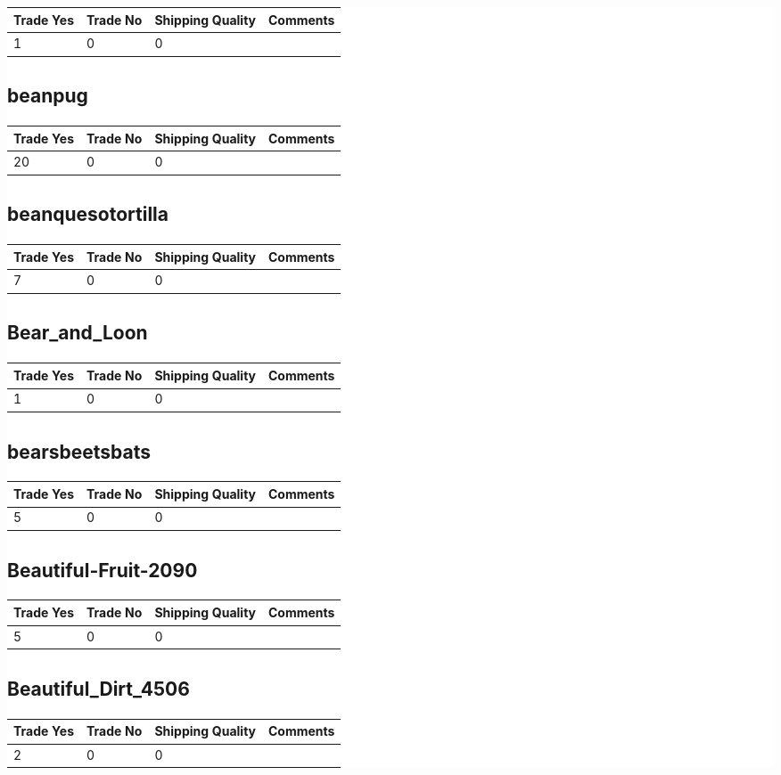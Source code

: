 
|Trade Yes|Trade No|Shipping Quality|Comments|
|:-|:-|:-|:-|
|1|0|0|

## beanpug

|Trade Yes|Trade No|Shipping Quality|Comments|
|:-|:-|:-|:-|
|20|0|0|

## beanquesotortilla

|Trade Yes|Trade No|Shipping Quality|Comments|
|:-|:-|:-|:-|
|7|0|0|

## Bear_and_Loon

|Trade Yes|Trade No|Shipping Quality|Comments|
|:-|:-|:-|:-|
|1|0|0|

## bearsbeetsbats

|Trade Yes|Trade No|Shipping Quality|Comments|
|:-|:-|:-|:-|
|5|0|0|

## Beautiful-Fruit-2090

|Trade Yes|Trade No|Shipping Quality|Comments|
|:-|:-|:-|:-|
|5|0|0|

## Beautiful_Dirt_4506

|Trade Yes|Trade No|Shipping Quality|Comments|
|:-|:-|:-|:-|
|2|0|0|
